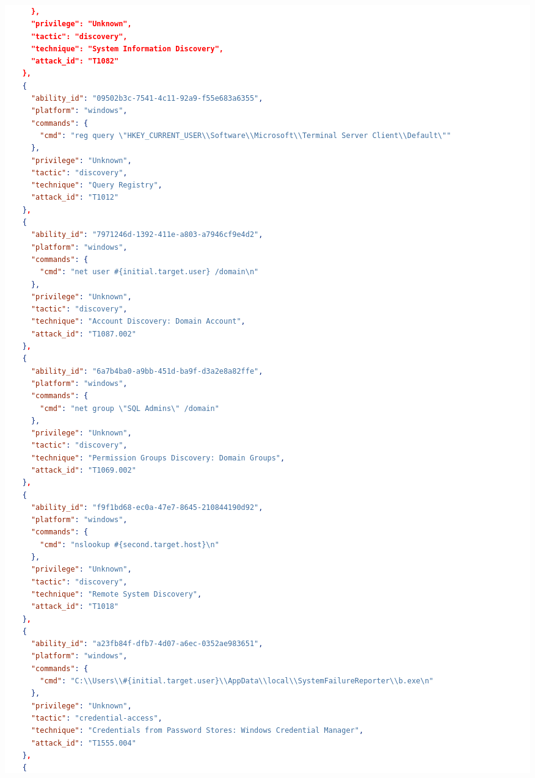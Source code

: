 ```json
      },
      "privilege": "Unknown",
      "tactic": "discovery",
      "technique": "System Information Discovery",
      "attack_id": "T1082"
    },
    {
      "ability_id": "09502b3c-7541-4c11-92a9-f55e683a6355",
      "platform": "windows",
      "commands": {
        "cmd": "reg query \"HKEY_CURRENT_USER\\Software\\Microsoft\\Terminal Server Client\\Default\""
      },
      "privilege": "Unknown",
      "tactic": "discovery",
      "technique": "Query Registry",
      "attack_id": "T1012"
    },
    {
      "ability_id": "7971246d-1392-411e-a803-a7946cf9e4d2",
      "platform": "windows",
      "commands": {
        "cmd": "net user #{initial.target.user} /domain\n"
      },
      "privilege": "Unknown",
      "tactic": "discovery",
      "technique": "Account Discovery: Domain Account",
      "attack_id": "T1087.002"
    },
    {
      "ability_id": "6a7b4ba0-a9bb-451d-ba9f-d3a2e8a82ffe",
      "platform": "windows",
      "commands": {
        "cmd": "net group \"SQL Admins\" /domain"
      },
      "privilege": "Unknown",
      "tactic": "discovery",
      "technique": "Permission Groups Discovery: Domain Groups",
      "attack_id": "T1069.002"
    },
    {
      "ability_id": "f9f1bd68-ec0a-47e7-8645-210844190d92",
      "platform": "windows",
      "commands": {
        "cmd": "nslookup #{second.target.host}\n"
      },
      "privilege": "Unknown",
      "tactic": "discovery",
      "technique": "Remote System Discovery",
      "attack_id": "T1018"
    },
    {
      "ability_id": "a23fb84f-dfb7-4d07-a6ec-0352ae983651",
      "platform": "windows",
      "commands": {
        "cmd": "C:\\Users\\#{initial.target.user}\\AppData\\local\\SystemFailureReporter\\b.exe\n"
      },
      "privilege": "Unknown",
      "tactic": "credential-access",
      "technique": "Credentials from Password Stores: Windows Credential Manager",
      "attack_id": "T1555.004"
    },
    {
```